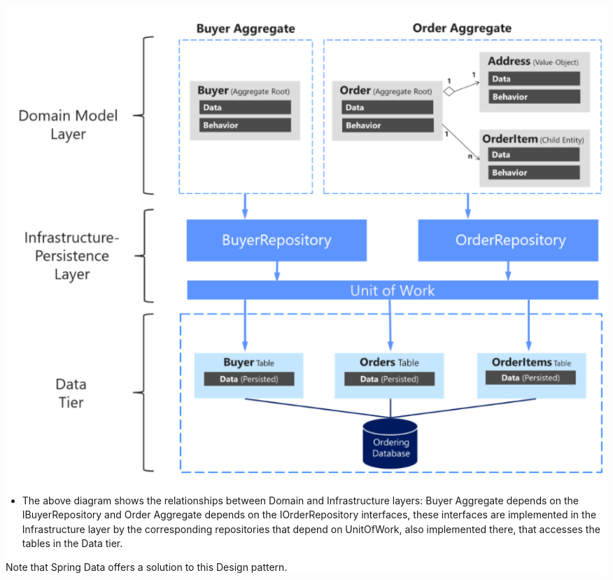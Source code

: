 ![repositoryPerAggregate](https://github.com/OuniAbir/Springboot-NoSQL-Demo/blob/master/repositoryPerAggregate.PNG)
- The above diagram shows the relationships between Domain and Infrastructure layers: Buyer Aggregate depends on the IBuyerRepository and Order Aggregate depends on the IOrderRepository interfaces, these interfaces are implemented in the Infrastructure layer by the corresponding repositories that depend on UnitOfWork, also implemented there, that accesses the tables in the Data tier.

Note that Spring Data offers a solution to this Design pattern.